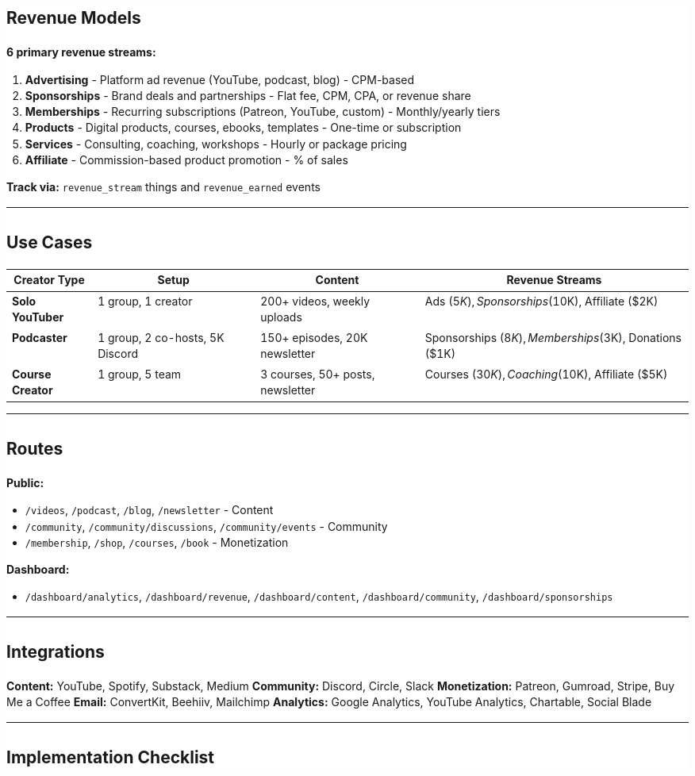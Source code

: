 
## Revenue Models

**6 primary revenue streams:**

1. **Advertising** - Platform ad revenue (YouTube, podcast, blog) - CPM-based
2. **Sponsorships** - Brand deals and partnerships - Flat fee, CPM, CPA, or revenue share
3. **Memberships** - Recurring subscriptions (Patreon, YouTube, custom) - Monthly/yearly tiers
4. **Products** - Digital products, courses, ebooks, templates - One-time or subscription
5. **Services** - Consulting, coaching, workshops - Hourly or package pricing
6. **Affiliate** - Commission-based product promotion - % of sales

**Track via:** `revenue_stream` things and `revenue_earned` events

---

## Use Cases

| Creator Type | Setup | Content | Revenue Streams |
|-------------|-------|---------|----------------|
| **Solo YouTuber** | 1 group, 1 creator | 200+ videos, weekly uploads | Ads ($5K), Sponsorships ($10K), Affiliate ($2K) |
| **Podcaster** | 1 group, 2 co-hosts, 5K Discord | 150+ episodes, 20K newsletter | Sponsorships ($8K), Memberships ($3K), Donations ($1K) |
| **Course Creator** | 1 group, 5 team | 3 courses, 50+ posts, newsletter | Courses ($30K), Coaching ($10K), Affiliate ($5K) |

---

## Routes

**Public:**
- `/videos`, `/podcast`, `/blog`, `/newsletter` - Content
- `/community`, `/community/discussions`, `/community/events` - Community
- `/membership`, `/shop`, `/courses`, `/book` - Monetization

**Dashboard:**
- `/dashboard/analytics`, `/dashboard/revenue`, `/dashboard/content`, `/dashboard/community`, `/dashboard/sponsorships`

---

## Integrations

**Content:** YouTube, Spotify, Substack, Medium
**Community:** Discord, Circle, Slack
**Monetization:** Patreon, Gumroad, Stripe, Buy Me a Coffee
**Email:** ConvertKit, Beehiiv, Mailchimp
**Analytics:** Google Analytics, YouTube Analytics, Chartable, Social Blade

---

## Implementation Checklist
